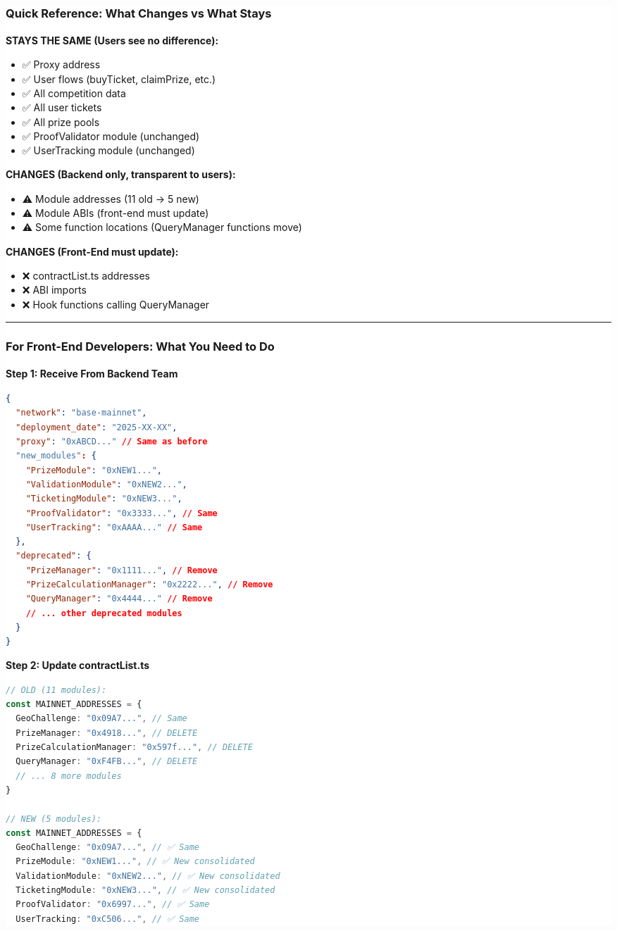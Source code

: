 ### Quick Reference: What Changes vs What Stays

**STAYS THE SAME (Users see no difference):**
- ✅ Proxy address
- ✅ User flows (buyTicket, claimPrize, etc.)
- ✅ All competition data
- ✅ All user tickets
- ✅ All prize pools
- ✅ ProofValidator module (unchanged)
- ✅ UserTracking module (unchanged)

**CHANGES (Backend only, transparent to users):**
- ⚠️ Module addresses (11 old → 5 new)
- ⚠️ Module ABIs (front-end must update)
- ⚠️ Some function locations (QueryManager functions move)

**CHANGES (Front-End must update):**
- ❌ contractList.ts addresses
- ❌ ABI imports
- ❌ Hook functions calling QueryManager

---

### For Front-End Developers: What You Need to Do

**Step 1: Receive From Backend Team**
```json
{
  "network": "base-mainnet",
  "deployment_date": "2025-XX-XX",
  "proxy": "0xABCD..." // Same as before
  "new_modules": {
    "PrizeModule": "0xNEW1...",
    "ValidationModule": "0xNEW2...",
    "TicketingModule": "0xNEW3...",
    "ProofValidator": "0x3333...", // Same
    "UserTracking": "0xAAAA..." // Same
  },
  "deprecated": {
    "PrizeManager": "0x1111...", // Remove
    "PrizeCalculationManager": "0x2222...", // Remove
    "QueryManager": "0x4444..." // Remove
    // ... other deprecated modules
  }
}
```

**Step 2: Update contractList.ts**
```typescript
// OLD (11 modules):
const MAINNET_ADDRESSES = {
  GeoChallenge: "0x09A7...", // Same
  PrizeManager: "0x4918...", // DELETE
  PrizeCalculationManager: "0x597f...", // DELETE
  QueryManager: "0xF4FB...", // DELETE
  // ... 8 more modules
}

// NEW (5 modules):
const MAINNET_ADDRESSES = {
  GeoChallenge: "0x09A7...", // ✅ Same
  PrizeModule: "0xNEW1...", // ✅ New consolidated
  ValidationModule: "0xNEW2...", // ✅ New consolidated
  TicketingModule: "0xNEW3...", // ✅ New consolidated
  ProofValidator: "0x6997...", // ✅ Same
  UserTracking: "0xC506...", // ✅ Same
```
